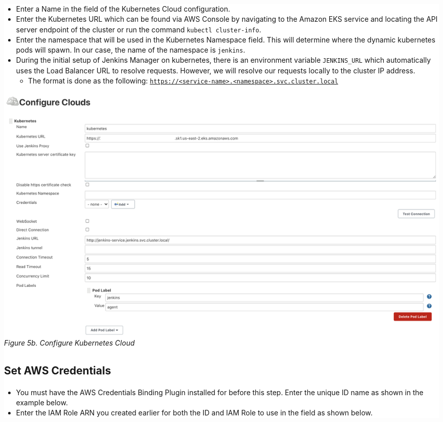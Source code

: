 - Enter a Name in the field of the Kubernetes Cloud configuration.
- Enter the Kubernetes URL which can be found via AWS Console by navigating to the Amazon EKS service and locating the API server endpoint of the cluster or run the command `kubectl cluster-info`.
- Enter the namespace that will be used in the Kubernetes Namespace field. This will determine where the dynamic kubernetes pods will spawn. In our case, the name of the namespace is `jenkins`.
- During the initial setup of Jenkins Manager on kubernetes, there is an environment variable `JENKINS_URL` which automatically uses the Load Balancer URL to resolve requests. However, we will resolve our requests locally to the cluster IP address.
  - The format is done as the following: [`https://<service-name>.<namespace>.svc.cluster.local`](https://(service-name).(namespace).svc.cluster.local/)

![Image: img/k8s-plugin-01.png](img/k8s-plugin-01.png)
*Figure 5b. Configure Kubernetes Cloud*

## Set AWS Credentials

- You must have the AWS Credentials Binding Plugin installed for before this step. Enter the unique ID name as shown in the example below.
- Enter the IAM Role ARN you created earlier for both the ID and IAM Role to use in the field as shown below.
